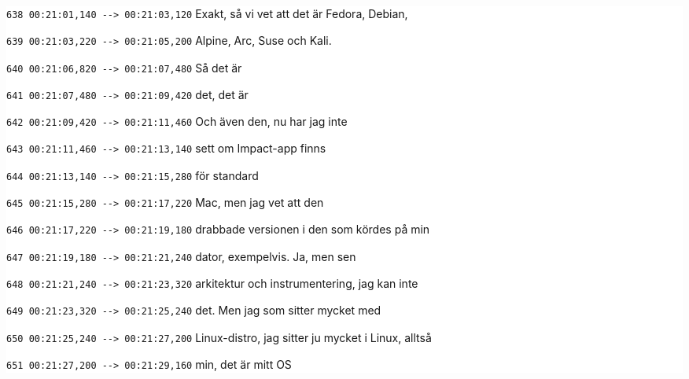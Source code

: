 `638 00:21:01,140 --> 00:21:03,120`
Exakt, så vi vet att det är Fedora, Debian,



`639 00:21:03,220 --> 00:21:05,200`
Alpine, Arc, Suse och Kali.



`640 00:21:06,820 --> 00:21:07,480`
Så det är



`641 00:21:07,480 --> 00:21:09,420`
det, det är



`642 00:21:09,420 --> 00:21:11,460`
Och även den, nu har jag inte



`643 00:21:11,460 --> 00:21:13,140`
sett om Impact-app finns



`644 00:21:13,140 --> 00:21:15,280`
för standard



`645 00:21:15,280 --> 00:21:17,220`
Mac, men jag vet att den



`646 00:21:17,220 --> 00:21:19,180`
drabbade versionen i den som kördes på min



`647 00:21:19,180 --> 00:21:21,240`
dator, exempelvis. Ja, men sen



`648 00:21:21,240 --> 00:21:23,320`
arkitektur och instrumentering, jag kan inte



`649 00:21:23,320 --> 00:21:25,240`
det. Men jag som sitter mycket med



`650 00:21:25,240 --> 00:21:27,200`
Linux-distro, jag sitter ju mycket i Linux, alltså



`651 00:21:27,200 --> 00:21:29,160`
min, det är mitt OS


